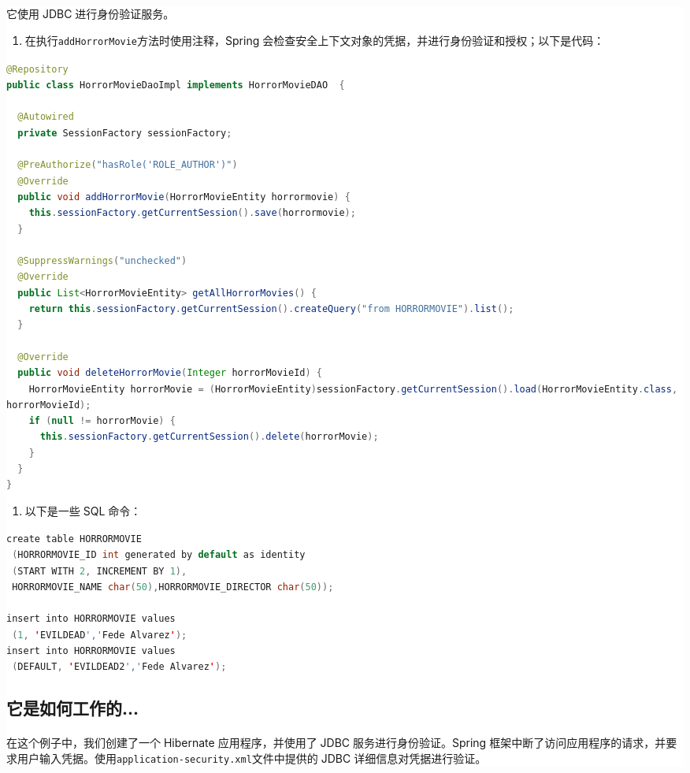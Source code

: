 它使用 JDBC 进行身份验证服务。

1.  在执行`addHorrorMovie`方法时使用注释，Spring 会检查安全上下文对象的凭据，并进行身份验证和授权；以下是代码：

```java
@Repository
public class HorrorMovieDaoImpl implements HorrorMovieDAO  {

  @Autowired
  private SessionFactory sessionFactory;

  @PreAuthorize("hasRole('ROLE_AUTHOR')")
  @Override
  public void addHorrorMovie(HorrorMovieEntity horrormovie) {
    this.sessionFactory.getCurrentSession().save(horrormovie);
  }

  @SuppressWarnings("unchecked")
  @Override
  public List<HorrorMovieEntity> getAllHorrorMovies() {
    return this.sessionFactory.getCurrentSession().createQuery("from HORRORMOVIE").list();
  }

  @Override
  public void deleteHorrorMovie(Integer horrorMovieId) {
    HorrorMovieEntity horrorMovie = (HorrorMovieEntity)sessionFactory.getCurrentSession().load(HorrorMovieEntity.class, horrorMovieId);
    if (null != horrorMovie) {
      this.sessionFactory.getCurrentSession().delete(horrorMovie);
    }
  }
}
```

1.  以下是一些 SQL 命令：

```java
create table HORRORMOVIE
 (HORRORMOVIE_ID int generated by default as identity 
 (START WITH 2, INCREMENT BY 1),
 HORRORMOVIE_NAME char(50),HORRORMOVIE_DIRECTOR char(50));

insert into HORRORMOVIE values 
 (1, 'EVILDEAD','Fede Alvarez');
insert into HORRORMOVIE values 
 (DEFAULT, 'EVILDEAD2','Fede Alvarez');

```

## 它是如何工作的...

在这个例子中，我们创建了一个 Hibernate 应用程序，并使用了 JDBC 服务进行身份验证。Spring 框架中断了访问应用程序的请求，并要求用户输入凭据。使用`application-security.xml`文件中提供的 JDBC 详细信息对凭据进行验证。
